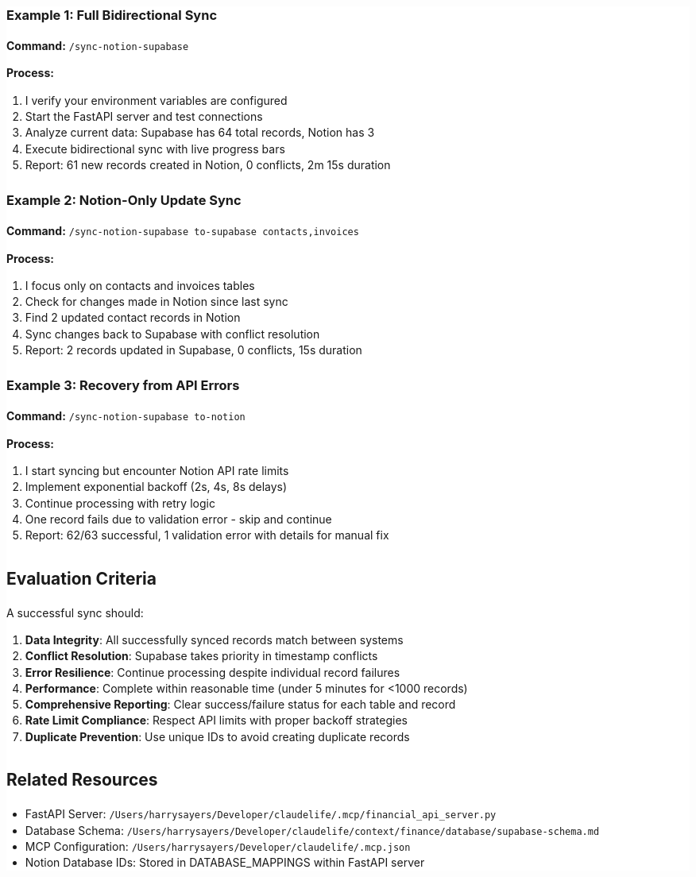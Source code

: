 ### Example 1: Full Bidirectional Sync

**Command:** `/sync-notion-supabase`

**Process:**
1. I verify your environment variables are configured
2. Start the FastAPI server and test connections
3. Analyze current data: Supabase has 64 total records, Notion has 3
4. Execute bidirectional sync with live progress bars
5. Report: 61 new records created in Notion, 0 conflicts, 2m 15s duration

### Example 2: Notion-Only Update Sync

**Command:** `/sync-notion-supabase to-supabase contacts,invoices`

**Process:**
1. I focus only on contacts and invoices tables
2. Check for changes made in Notion since last sync
3. Find 2 updated contact records in Notion
4. Sync changes back to Supabase with conflict resolution
5. Report: 2 records updated in Supabase, 0 conflicts, 15s duration

### Example 3: Recovery from API Errors

**Command:** `/sync-notion-supabase to-notion`

**Process:**
1. I start syncing but encounter Notion API rate limits
2. Implement exponential backoff (2s, 4s, 8s delays)
3. Continue processing with retry logic
4. One record fails due to validation error - skip and continue
5. Report: 62/63 successful, 1 validation error with details for manual fix

## Evaluation Criteria

A successful sync should:

1. **Data Integrity**: All successfully synced records match between systems
2. **Conflict Resolution**: Supabase takes priority in timestamp conflicts
3. **Error Resilience**: Continue processing despite individual record failures
4. **Performance**: Complete within reasonable time (under 5 minutes for <1000 records)
5. **Comprehensive Reporting**: Clear success/failure status for each table and record
6. **Rate Limit Compliance**: Respect API limits with proper backoff strategies
7. **Duplicate Prevention**: Use unique IDs to avoid creating duplicate records

## Related Resources

- FastAPI Server: `/Users/harrysayers/Developer/claudelife/.mcp/financial_api_server.py`
- Database Schema: `/Users/harrysayers/Developer/claudelife/context/finance/database/supabase-schema.md`
- MCP Configuration: `/Users/harrysayers/Developer/claudelife/.mcp.json`
- Notion Database IDs: Stored in DATABASE_MAPPINGS within FastAPI server
